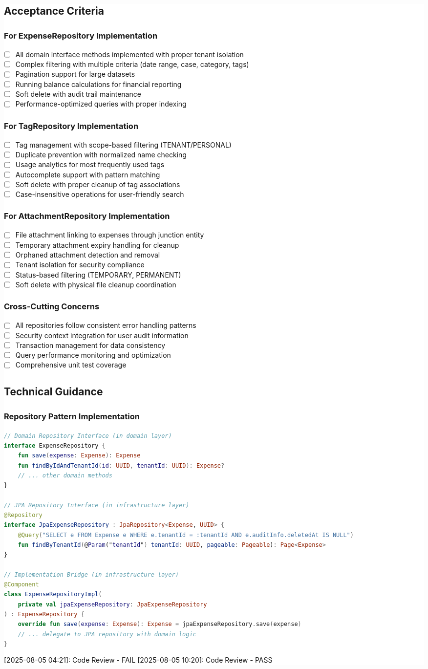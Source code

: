 ## Acceptance Criteria

### For ExpenseRepository Implementation
- [ ] All domain interface methods implemented with proper tenant isolation
- [ ] Complex filtering with multiple criteria (date range, case, category, tags)
- [ ] Pagination support for large datasets
- [ ] Running balance calculations for financial reporting
- [ ] Soft delete with audit trail maintenance
- [ ] Performance-optimized queries with proper indexing

### For TagRepository Implementation
- [ ] Tag management with scope-based filtering (TENANT/PERSONAL)
- [ ] Duplicate prevention with normalized name checking
- [ ] Usage analytics for most frequently used tags
- [ ] Autocomplete support with pattern matching
- [ ] Soft delete with proper cleanup of tag associations
- [ ] Case-insensitive operations for user-friendly search

### For AttachmentRepository Implementation
- [ ] File attachment linking to expenses through junction entity
- [ ] Temporary attachment expiry handling for cleanup
- [ ] Orphaned attachment detection and removal
- [ ] Tenant isolation for security compliance
- [ ] Status-based filtering (TEMPORARY, PERMANENT)
- [ ] Soft delete with physical file cleanup coordination

### Cross-Cutting Concerns
- [ ] All repositories follow consistent error handling patterns
- [ ] Security context integration for user audit information
- [ ] Transaction management for data consistency
- [ ] Query performance monitoring and optimization
- [ ] Comprehensive unit test coverage

## Technical Guidance

### Repository Pattern Implementation
```kotlin
// Domain Repository Interface (in domain layer)
interface ExpenseRepository {
    fun save(expense: Expense): Expense
    fun findByIdAndTenantId(id: UUID, tenantId: UUID): Expense?
    // ... other domain methods
}

// JPA Repository Interface (in infrastructure layer)
@Repository
interface JpaExpenseRepository : JpaRepository<Expense, UUID> {
    @Query("SELECT e FROM Expense e WHERE e.tenantId = :tenantId AND e.auditInfo.deletedAt IS NULL")
    fun findByTenantId(@Param("tenantId") tenantId: UUID, pageable: Pageable): Page<Expense>
}

// Implementation Bridge (in infrastructure layer)
@Component
class ExpenseRepositoryImpl(
    private val jpaExpenseRepository: JpaExpenseRepository
) : ExpenseRepository {
    override fun save(expense: Expense): Expense = jpaExpenseRepository.save(expense)
    // ... delegate to JPA repository with domain logic
}
```

[2025-08-05 04:21]: Code Review - FAIL
[2025-08-05 10:20]: Code Review - PASS